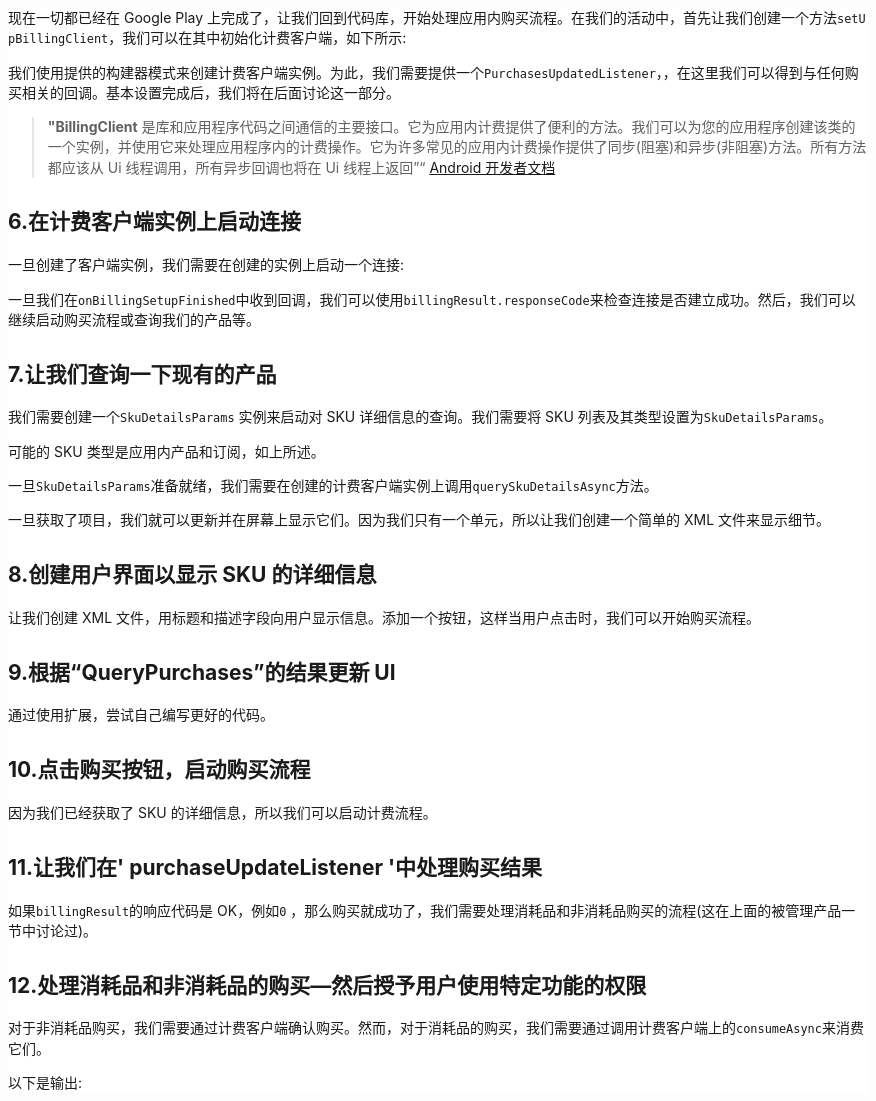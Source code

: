 现在一切都已经在 Google Play 上完成了，让我们回到代码库，开始处理应用内购买流程。在我们的活动中，首先让我们创建一个方法`setUpBillingClient`，我们可以在其中初始化计费客户端，如下所示:

我们使用提供的构建器模式来创建计费客户端实例。为此，我们需要提供一个`PurchasesUpdatedListener`，，在这里我们可以得到与任何购买相关的回调。基本设置完成后，我们将在后面讨论这一部分。

> **"BillingClient** 是库和应用程序代码之间通信的主要接口。它为应用内计费提供了便利的方法。我们可以为您的应用程序创建该类的一个实例，并使用它来处理应用程序内的计费操作。它为许多常见的应用内计费操作提供了同步(阻塞)和异步(非阻塞)方法。所有方法都应该从 Ui 线程调用，所有异步回调也将在 Ui 线程上返回”“ [Android 开发者文档](https://developer.android.com/reference/com/android/billingclient/api/BillingClient)

## 6.在计费客户端实例上启动连接

一旦创建了客户端实例，我们需要在创建的实例上启动一个连接:

一旦我们在`onBillingSetupFinished`中收到回调，我们可以使用`billingResult.responseCode`来检查连接是否建立成功。然后，我们可以继续启动购买流程或查询我们的产品等。

## 7.让我们查询一下现有的产品

我们需要创建一个`SkuDetailsParams` 实例来启动对 SKU 详细信息的查询。我们需要将 SKU 列表及其类型设置为`SkuDetailsParams`。

可能的 SKU 类型是应用内产品和订阅，如上所述。

一旦`SkuDetailsParams`准备就绪，我们需要在创建的计费客户端实例上调用`querySkuDetailsAsync`方法。

一旦获取了项目，我们就可以更新并在屏幕上显示它们。因为我们只有一个单元，所以让我们创建一个简单的 XML 文件来显示细节。

## 8.创建用户界面以显示 SKU 的详细信息

让我们创建 XML 文件，用标题和描述字段向用户显示信息。添加一个按钮，这样当用户点击时，我们可以开始购买流程。

## 9.根据“QueryPurchases”的结果更新 UI

通过使用扩展，尝试自己编写更好的代码。

## 10.点击购买按钮，启动购买流程

因为我们已经获取了 SKU 的详细信息，所以我们可以启动计费流程。

## 11.让我们在' purchaseUpdateListener '中处理购买结果

如果`billingResult`的响应代码是 OK，例如`0` ，那么购买就成功了，我们需要处理消耗品和非消耗品购买的流程(这在上面的被管理产品一节中讨论过)。

## 12.处理消耗品和非消耗品的购买—然后授予用户使用特定功能的权限

对于非消耗品购买，我们需要通过计费客户端确认购买。然而，对于消耗品的购买，我们需要通过调用计费客户端上的`consumeAsync`来消费它们。

以下是输出:
